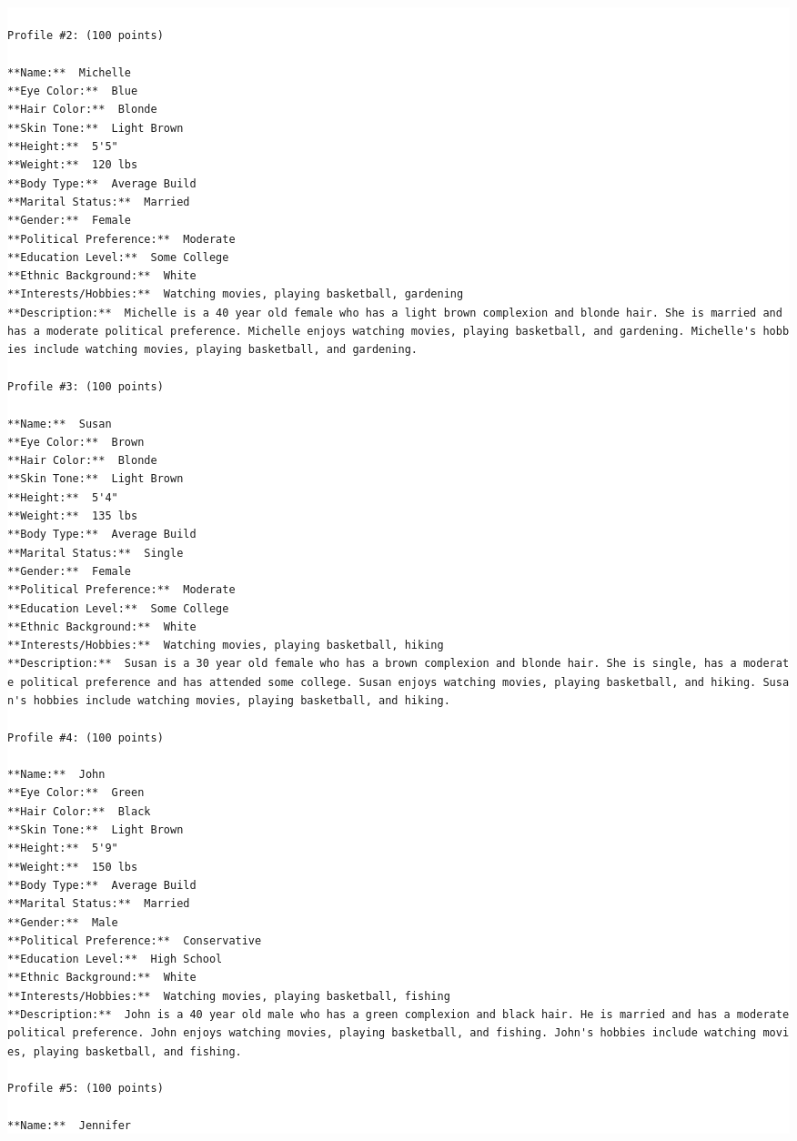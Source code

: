 ```

Profile #2: (100 points)

**Name:**  Michelle
**Eye Color:**  Blue
**Hair Color:**  Blonde
**Skin Tone:**  Light Brown
**Height:**  5'5"
**Weight:**  120 lbs
**Body Type:**  Average Build
**Marital Status:**  Married
**Gender:**  Female
**Political Preference:**  Moderate
**Education Level:**  Some College
**Ethnic Background:**  White
**Interests/Hobbies:**  Watching movies, playing basketball, gardening
**Description:**  Michelle is a 40 year old female who has a light brown complexion and blonde hair. She is married and has a moderate political preference. Michelle enjoys watching movies, playing basketball, and gardening. Michelle's hobbies include watching movies, playing basketball, and gardening.

Profile #3: (100 points)

**Name:**  Susan
**Eye Color:**  Brown
**Hair Color:**  Blonde
**Skin Tone:**  Light Brown
**Height:**  5'4"
**Weight:**  135 lbs
**Body Type:**  Average Build
**Marital Status:**  Single
**Gender:**  Female
**Political Preference:**  Moderate
**Education Level:**  Some College
**Ethnic Background:**  White
**Interests/Hobbies:**  Watching movies, playing basketball, hiking
**Description:**  Susan is a 30 year old female who has a brown complexion and blonde hair. She is single, has a moderate political preference and has attended some college. Susan enjoys watching movies, playing basketball, and hiking. Susan's hobbies include watching movies, playing basketball, and hiking.

Profile #4: (100 points)

**Name:**  John
**Eye Color:**  Green
**Hair Color:**  Black
**Skin Tone:**  Light Brown
**Height:**  5'9"
**Weight:**  150 lbs
**Body Type:**  Average Build
**Marital Status:**  Married
**Gender:**  Male
**Political Preference:**  Conservative
**Education Level:**  High School
**Ethnic Background:**  White
**Interests/Hobbies:**  Watching movies, playing basketball, fishing
**Description:**  John is a 40 year old male who has a green complexion and black hair. He is married and has a moderate political preference. John enjoys watching movies, playing basketball, and fishing. John's hobbies include watching movies, playing basketball, and fishing.

Profile #5: (100 points)

**Name:**  Jennifer
```